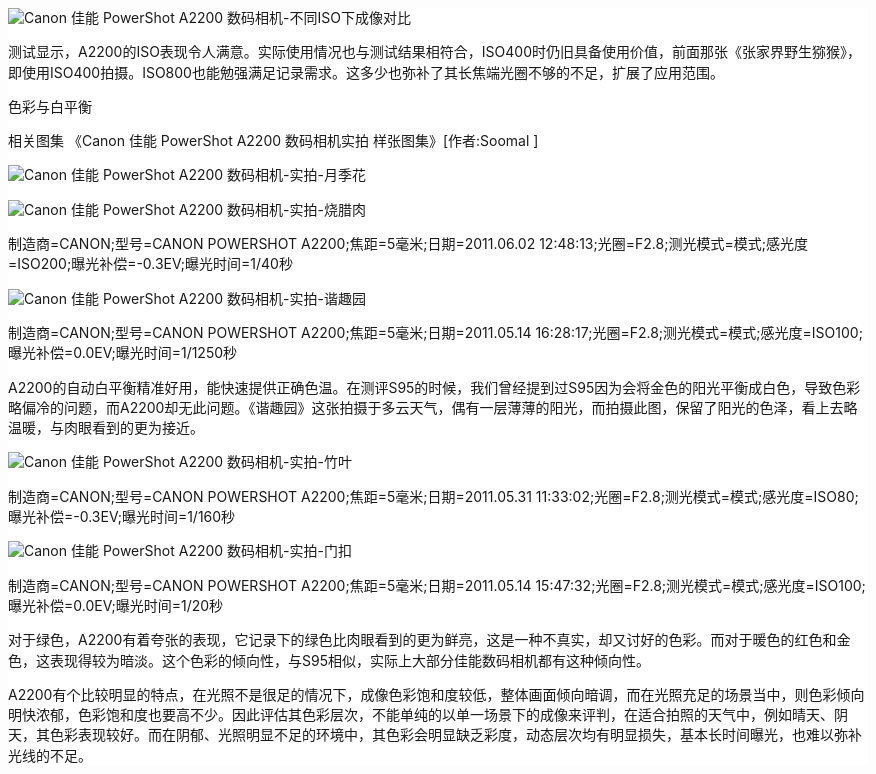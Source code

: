 
![Canon 佳能 PowerShot A2200 数码相机-不同ISO下成像对比](https://images.soomal.cc/images/doc/20110615/00011369.webp)



测试显示，A2200的ISO表现令人满意。实际使用情况也与测试结果相符合，ISO400时仍旧具备使用价值，前面那张《张家界野生猕猴》，即使用ISO400拍摄。ISO800也能勉强满足记录需求。这多少也弥补了其长焦端光圈不够的不足，扩展了应用范围。



色彩与白平衡



相关图集
《Canon 佳能 PowerShot A2200 数码相机实拍 样张图集》[作者:Soomal ]



![Canon 佳能 PowerShot A2200 数码相机-实拍-月季花](https://images.soomal.cc/images/doc/20110615/00011371.webp)



![Canon 佳能 PowerShot A2200 数码相机-实拍-烧腊肉](https://images.soomal.cc/images/doc/20110606/00011174.webp)

制造商=CANON;型号=CANON POWERSHOT A2200;焦距=5毫米;日期=2011.06.02 12:48:13;光圈=F2.8;测光模式=模式;感光度=ISO200;曝光补偿=-0.3EV;曝光时间=1/40秒



![Canon 佳能 PowerShot A2200 数码相机-实拍-谐趣园](https://images.soomal.cc/images/doc/20110606/00011169.webp)

制造商=CANON;型号=CANON POWERSHOT A2200;焦距=5毫米;日期=2011.05.14 16:28:17;光圈=F2.8;测光模式=模式;感光度=ISO100;曝光补偿=0.0EV;曝光时间=1/1250秒



A2200的自动白平衡精准好用，能快速提供正确色温。在测评S95的时候，我们曾经提到过S95因为会将金色的阳光平衡成白色，导致色彩略偏冷的问题，而A2200却无此问题。《谐趣园》这张拍摄于多云天气，偶有一层薄薄的阳光，而拍摄此图，保留了阳光的色泽，看上去略温暖，与肉眼看到的更为接近。



![Canon 佳能 PowerShot A2200 数码相机-实拍-竹叶](https://images.soomal.cc/images/doc/20110615/00011372.webp)

制造商=CANON;型号=CANON POWERSHOT A2200;焦距=5毫米;日期=2011.05.31 11:33:02;光圈=F2.8;测光模式=模式;感光度=ISO80;曝光补偿=-0.3EV;曝光时间=1/160秒



![Canon 佳能 PowerShot A2200 数码相机-实拍-门扣](https://images.soomal.cc/images/doc/20110606/00011167.webp)

制造商=CANON;型号=CANON POWERSHOT A2200;焦距=5毫米;日期=2011.05.14 15:47:32;光圈=F2.8;测光模式=模式;感光度=ISO100;曝光补偿=0.0EV;曝光时间=1/20秒



对于绿色，A2200有着夸张的表现，它记录下的绿色比肉眼看到的更为鲜亮，这是一种不真实，却又讨好的色彩。而对于暖色的红色和金色，这表现得较为暗淡。这个色彩的倾向性，与S95相似，实际上大部分佳能数码相机都有这种倾向性。



A2200有个比较明显的特点，在光照不是很足的情况下，成像色彩饱和度较低，整体画面倾向暗调，而在光照充足的场景当中，则色彩倾向明快浓郁，色彩饱和度也要高不少。因此评估其色彩层次，不能单纯的以单一场景下的成像来评判，在适合拍照的天气中，例如晴天、阴天，其色彩表现较好。而在阴郁、光照明显不足的环境中，其色彩会明显缺乏彩度，动态层次均有明显损失，基本长时间曝光，也难以弥补光线的不足。

